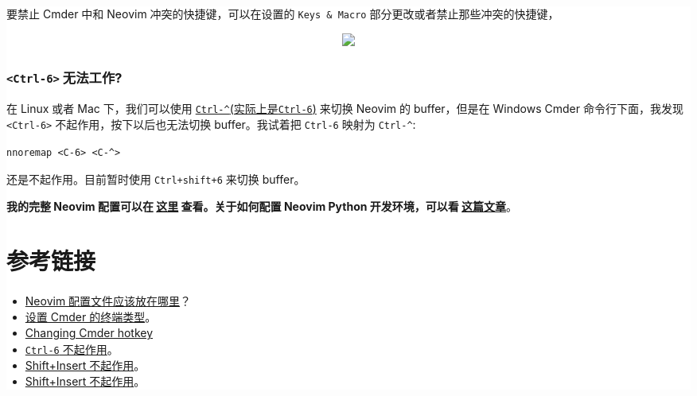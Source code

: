 要禁止 Cmder 中和 Neovim 冲突的快捷键，可以在设置的 `Keys & Macro` 部分更改或者禁止那些冲突的快捷键，

<p align="center">
<img src="https://blog-resource-1257868508.file.myqcloud.com/20200214005849.png" width="600">
</p>

### `<Ctrl-6>` 无法工作?

在 Linux 或者 Mac 下，我们可以使用 [`Ctrl-^`(实际上是`Ctrl-6`)](https://stackoverflow.com/a/30450397/6064933) 来切换 Neovim 的 buffer，但是在 Windows Cmder 命令行下面，我发现 `<Ctrl-6>` 不起作用，按下以后也无法切换 buffer。我试着把 `Ctrl-6` 映射为 `Ctrl-^`:

```vim
nnoremap <C-6> <C-^>
```

还是不起作用。目前暂时使用 `Ctrl+shift+6` 来切换 buffer。

**我的完整 Neovim 配置可以在 [这里](https://github.com/jdhao/nvim-config) 查看。关于如何配置 Neovim Python 开发环境，可以看 [这篇文章](https://jdhao.github.io/2018/12/24/centos_nvim_install_use_guide_en/)**。

# 参考链接

+ [Neovim 配置文件应该放在哪里](https://github.com/neovim/neovim/issues/3700)？
+ [设置 Cmder 的终端类型](https://github.com/neovim/neovim/issues/8444)。
+ [Changing Cmder hotkey](https://conemu.github.io/en/SettingsHotkeys.html)
+ [`Ctrl-6` 不起作用](https://github.com/onivim/oni/issues/2002)。
+ [Shift+Insert 不起作用](https://github.com/equalsraf/neovim-qt/issues/327)。
+ [Shift+Insert 不起作用](https://github.com/equalsraf/neovim-qt/issues/253)。

[^1]: It should work for Windows 7 as well.
[^2]: 打开 Neovim，使用 `:echo stdpath('config')` 可以查看该目录的具体位置。
